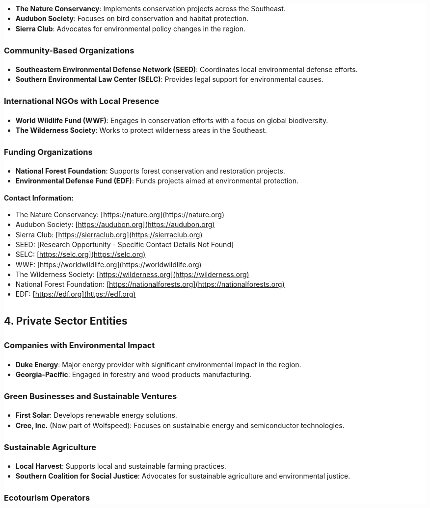 - **The Nature Conservancy**: Implements conservation projects across the Southeast.
- **Audubon Society**: Focuses on bird conservation and habitat protection.
- **Sierra Club**: Advocates for environmental policy changes in the region.

### Community-Based Organizations

- **Southeastern Environmental Defense Network (SEED)**: Coordinates local environmental defense efforts.
- **Southern Environmental Law Center (SELC)**: Provides legal support for environmental causes.

### International NGOs with Local Presence

- **World Wildlife Fund (WWF)**: Engages in conservation efforts with a focus on global biodiversity.
- **The Wilderness Society**: Works to protect wilderness areas in the Southeast.

### Funding Organizations

- **National Forest Foundation**: Supports forest conservation and restoration projects.
- **Environmental Defense Fund (EDF)**: Funds projects aimed at environmental protection.

**Contact Information:**
- The Nature Conservancy: [https://nature.org](https://nature.org)
- Audubon Society: [https://audubon.org](https://audubon.org)
- Sierra Club: [https://sierraclub.org](https://sierraclub.org)
- SEED: [Research Opportunity - Specific Contact Details Not Found]
- SELC: [https://selc.org](https://selc.org)
- WWF: [https://worldwildlife.org](https://worldwildlife.org)
- The Wilderness Society: [https://wilderness.org](https://wilderness.org)
- National Forest Foundation: [https://nationalforests.org](https://nationalforests.org)
- EDF: [https://edf.org](https://edf.org)

## 4. Private Sector Entities

### Companies with Environmental Impact

- **Duke Energy**: Major energy provider with significant environmental impact in the region.
- **Georgia-Pacific**: Engaged in forestry and wood products manufacturing.

### Green Businesses and Sustainable Ventures

- **First Solar**: Develops renewable energy solutions.
- **Cree, Inc.** (Now part of Wolfspeed): Focuses on sustainable energy and semiconductor technologies.

### Sustainable Agriculture

- **Local Harvest**: Supports local and sustainable farming practices.
- **Southern Coalition for Social Justice**: Advocates for sustainable agriculture and environmental justice.

### Ecotourism Operators
